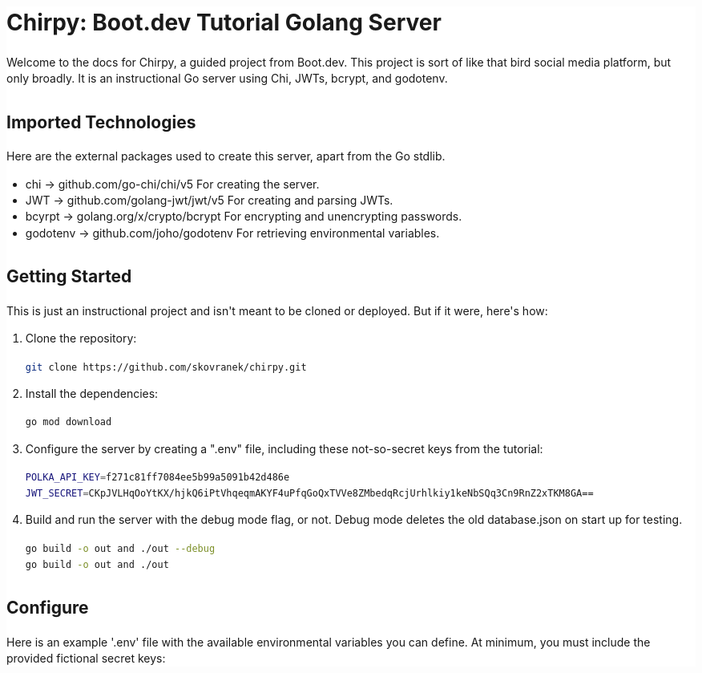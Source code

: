 # Chirpy: Boot.dev Tutorial Golang Server

Welcome to the docs for Chirpy, a guided project from Boot.dev.
This project is sort of like that bird social media platform, but only broadly.
It is an instructional Go server using Chi, JWTs, bcrypt, and godotenv.

## Imported Technologies

Here are the external packages used to create this server, apart from the Go stdlib.

- chi -> github.com/go-chi/chi/v5
  For creating the server.
- JWT -> github.com/golang-jwt/jwt/v5
  For creating and parsing JWTs.
- bcyrpt -> golang.org/x/crypto/bcrypt
  For encrypting and unencrypting passwords.
- godotenv -> github.com/joho/godotenv
  For retrieving environmental variables.

## Getting Started

This is just an instructional project and isn't meant to be cloned or deployed. But if it were, here's how:

1. Clone the repository:
   ```bash
   git clone https://github.com/skovranek/chirpy.git
   ```

2. Install the dependencies:
   ```bash
   go mod download
   ```

3. Configure the server by creating a ".env" file, including these not-so-secret keys from the tutorial:
   ```bash
   POLKA_API_KEY=f271c81ff7084ee5b99a5091b42d486e
   JWT_SECRET=CKpJVLHqOoYtKX/hjkQ6iPtVhqeqmAKYF4uPfqGoQxTVVe8ZMbedqRcjUrhlkiy1keNbSQq3Cn9RnZ2xTKM8GA==
   ```

4. Build and run the server with the debug mode flag, or not. Debug mode deletes the old database.json on start up for testing.
   ```bash
   go build -o out and ./out --debug
   go build -o out and ./out
   ```

## Configure

Here is an example '.env' file with the available environmental variables you can define. At minimum, you must include the provided fictional secret keys:

